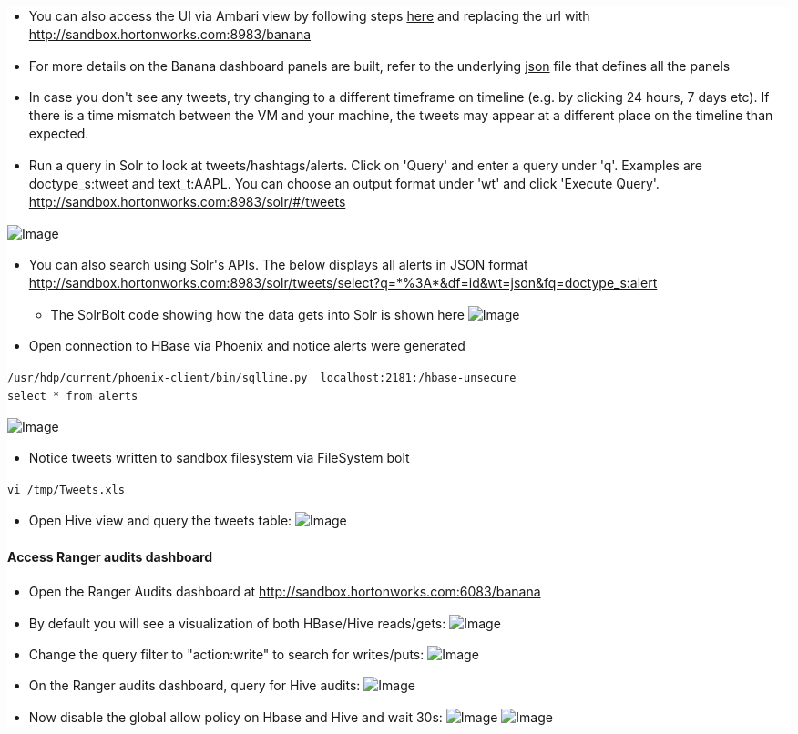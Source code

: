   - You can also access the UI via Ambari view by following steps [here](https://github.com/hortonworks-gallery/ambari-iframe-view) and replacing the url with http://sandbox.hortonworks.com:8983/banana
  - For more details on the Banana dashboard panels are built, refer to the underlying [json](https://github.com/abajwa-hw/hdp22-twitter-demo/blob/master/default.json) file that defines all the panels 
  - In case you don't see any tweets, try changing to a different timeframe on timeline (e.g. by clicking 24 hours, 7 days etc). If there is a time mismatch between the VM and your machine, the tweets may appear at a different place on the timeline than expected.
 
- Run a query in Solr to look at tweets/hashtags/alerts. Click on 'Query' and enter a query under 'q'. 
Examples are doctype_s:tweet and text_t:AAPL. You can choose an output format under 'wt' and click 'Execute Query'.
http://sandbox.hortonworks.com:8983/solr/#/tweets

![Image](../master/screenshots/Solr-screenshot.png?raw=true)

- You can also search using Solr's APIs. The below displays all alerts in JSON format
http://sandbox.hortonworks.com:8983/solr/tweets/select?q=*%3A*&df=id&wt=json&fq=doctype_s:alert
  - The SolrBolt code showing how the data gets into Solr is shown [here](https://github.com/abajwa-hw/hdp22-twitter-demo/blob/master/stormtwitter-mvn/src/main/java/hellostorm/SolrBolt.java)
![Image](../master/screenshots/Solr-apisearch-screenshot.png?raw=true)

- Open connection to HBase via Phoenix and notice alerts were generated
```
/usr/hdp/current/phoenix-client/bin/sqlline.py  localhost:2181:/hbase-unsecure
select * from alerts
```
![Image](../master/screenshots/Alerts-screenshot.png?raw=true)

- Notice tweets written to sandbox filesystem via FileSystem bolt
```
vi /tmp/Tweets.xls
```

- Open Hive view and query the tweets table:
![Image](https://github.com/abajwa-hw/iotdemo-service/raw/master/screenshots/iot-hive-query.png?raw=true)


#### Access Ranger audits dashboard

- Open the Ranger Audits dashboard at http://sandbox.hortonworks.com:6083/banana

- By default you will see a visualization of both HBase/Hive reads/gets:
![Image](../master/screenshots/twitter-ranger-audit-reads.png?raw=true)

- Change the query filter to "action:write" to search for writes/puts:
![Image](../master/screenshots/twitter-ranger-audit-writes.png?raw=true)

- On the Ranger audits dashboard, query for Hive audits:
![Image](https://github.com/abajwa-hw/iotdemo-service/blob/master/screenshots/iot-rangeraudit-hive.png?raw=true)

- Now disable the global allow policy on Hbase and Hive and wait 30s:
![Image](https://github.com/abajwa-hw/iotdemo-service/raw/master/screenshots/iot-disable-hbasepolicy.png?raw=true)
![Image](https://github.com/abajwa-hw/iotdemo-service/blob/master/screenshots/iot-disable-hivepolicy.png?raw=true)
